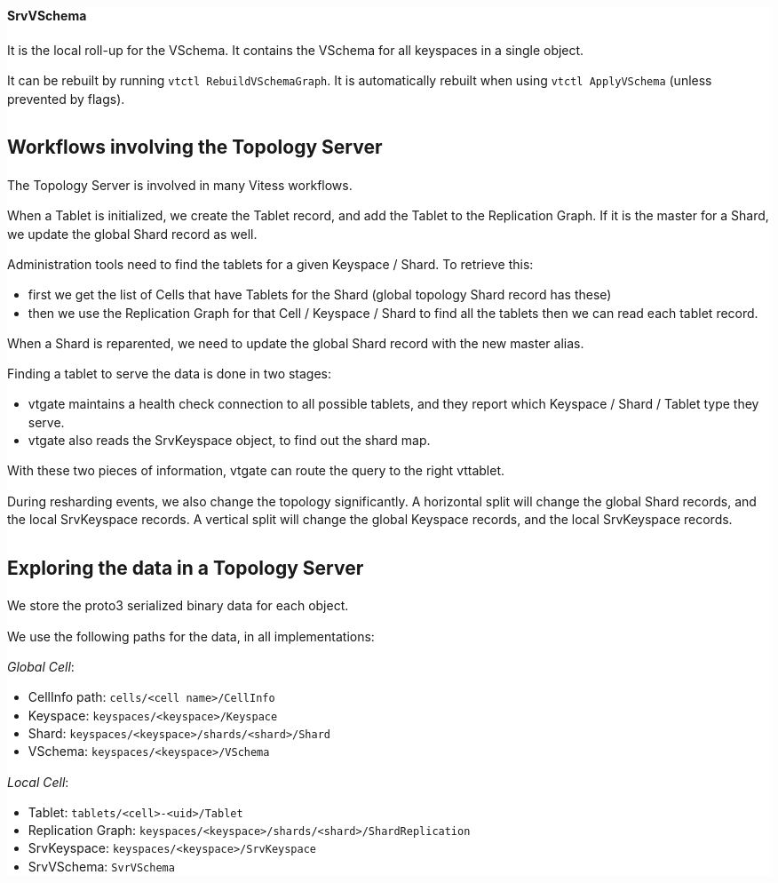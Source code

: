 #### SrvVSchema

It is the local roll-up for the VSchema. It contains the VSchema for all
keyspaces in a single object.

It can be rebuilt by running `vtctl RebuildVSchemaGraph`. It is automatically
rebuilt when using `vtctl ApplyVSchema` (unless prevented by flags).

## Workflows involving the Topology Server

The Topology Server is involved in many Vitess workflows.

When a Tablet is initialized, we create the Tablet record, and add the Tablet to
the Replication Graph. If it is the master for a Shard, we update the global
Shard record as well.

Administration tools need to find the tablets for a given Keyspace / Shard. To retrieve this:

* first we get the list of Cells that have Tablets for the Shard (global topology
Shard record has these)
* then we use the Replication Graph for that Cell /
Keyspace / Shard to find all the tablets then we can read each tablet record.

When a Shard is reparented, we need to update the global Shard record with the
new master alias.

Finding a tablet to serve the data is done in two stages:

* vtgate maintains a health check connection to all possible tablets, and they 
report which Keyspace / Shard / Tablet type they serve.
* vtgate also reads the SrvKeyspace object, to find out the shard map.

With these two pieces of information, vtgate can route the query to the right vttablet.

During resharding events, we also change the topology significantly. A horizontal split
will change the global Shard records, and the local SrvKeyspace records. A
vertical split will change the global Keyspace records, and the local
SrvKeyspace records.

## Exploring the data in a Topology Server

We store the proto3 serialized binary data for each object.

We use the following paths for the data, in all implementations:

*Global Cell*:

* CellInfo path: `cells/<cell name>/CellInfo`
* Keyspace: `keyspaces/<keyspace>/Keyspace`
* Shard: `keyspaces/<keyspace>/shards/<shard>/Shard`
* VSchema: `keyspaces/<keyspace>/VSchema`

*Local Cell*:

* Tablet: `tablets/<cell>-<uid>/Tablet`
* Replication Graph: `keyspaces/<keyspace>/shards/<shard>/ShardReplication`
* SrvKeyspace: `keyspaces/<keyspace>/SrvKeyspace`
* SrvVSchema: `SvrVSchema`

